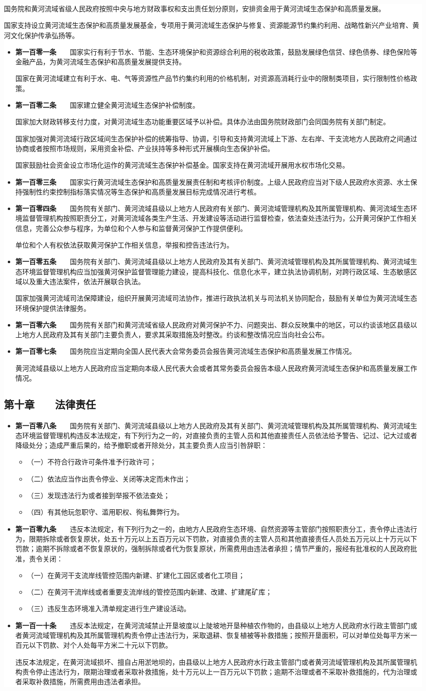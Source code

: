   国务院和黄河流域省级人民政府按照中央与地方财政事权和支出责任划分原则，安排资金用于黄河流域生态保护和高质量发展。

  国家支持设立黄河流域生态保护和高质量发展基金，专项用于黄河流域生态保护与修复、资源能源节约集约利用、战略性新兴产业培育、黄河文化保护传承弘扬等。

- **第一百零一条**　　国家实行有利于节水、节能、生态环境保护和资源综合利用的税收政策，鼓励发展绿色信贷、绿色债券、绿色保险等金融产品，为黄河流域生态保护和高质量发展提供支持。

  国家在黄河流域建立有利于水、电、气等资源性产品节约集约利用的价格机制，对资源高消耗行业中的限制类项目，实行限制性价格政策。

- **第一百零二条**　　国家建立健全黄河流域生态保护补偿制度。

  国家加大财政转移支付力度，对黄河流域生态功能重要区域予以补偿。具体办法由国务院财政部门会同国务院有关部门制定。

  国家加强对黄河流域行政区域间生态保护补偿的统筹指导、协调，引导和支持黄河流域上下游、左右岸、干支流地方人民政府之间通过协商或者按照市场规则，采用资金补偿、产业扶持等多种形式开展横向生态保护补偿。

  国家鼓励社会资金设立市场化运作的黄河流域生态保护补偿基金。国家支持在黄河流域开展用水权市场化交易。

- **第一百零三条**　　国家实行黄河流域生态保护和高质量发展责任制和考核评价制度。上级人民政府应当对下级人民政府水资源、水土保持强制性约束控制指标落实情况等生态保护和高质量发展目标完成情况进行考核。

- **第一百零四条**　　国务院有关部门、黄河流域县级以上地方人民政府有关部门、黄河流域管理机构及其所属管理机构、黄河流域生态环境监督管理机构按照职责分工，对黄河流域各类生产生活、开发建设等活动进行监督检查，依法查处违法行为，公开黄河保护工作相关信息，完善公众参与程序，为单位和个人参与和监督黄河保护工作提供便利。

  单位和个人有权依法获取黄河保护工作相关信息，举报和控告违法行为。

- **第一百零五条**　　国务院有关部门、黄河流域县级以上地方人民政府及其有关部门、黄河流域管理机构及其所属管理机构、黄河流域生态环境监督管理机构应当加强黄河保护监督管理能力建设，提高科技化、信息化水平，建立执法协调机制，对跨行政区域、生态敏感区域以及重大违法案件，依法开展联合执法。

  国家加强黄河流域司法保障建设，组织开展黄河流域司法协作，推进行政执法机关与司法机关协同配合，鼓励有关单位为黄河流域生态环境保护提供法律服务。

- **第一百零六条**　　国务院有关部门和黄河流域省级人民政府对黄河保护不力、问题突出、群众反映集中的地区，可以约谈该地区县级以上地方人民政府及其有关部门主要负责人，要求其采取措施及时整改。约谈和整改情况应当向社会公布。

- **第一百零七条**　　国务院应当定期向全国人民代表大会常务委员会报告黄河流域生态保护和高质量发展工作情况。

  黄河流域县级以上地方人民政府应当定期向本级人民代表大会或者其常务委员会报告本级人民政府黄河流域生态保护和高质量发展工作情况。

## 第十章　　法律责任

- **第一百零八条**　　国务院有关部门、黄河流域县级以上地方人民政府及其有关部门、黄河流域管理机构及其所属管理机构、黄河流域生态环境监督管理机构违反本法规定，有下列行为之一的，对直接负责的主管人员和其他直接责任人员依法给予警告、记过、记大过或者降级处分；造成严重后果的，给予撤职或者开除处分，其主要负责人应当引咎辞职：

  - （一）不符合行政许可条件准予行政许可；

  - （二）依法应当作出责令停业、关闭等决定而未作出；

  - （三）发现违法行为或者接到举报不依法查处；

  - （四）有其他玩忽职守、滥用职权、徇私舞弊行为。

- **第一百零九条**　　违反本法规定，有下列行为之一的，由地方人民政府生态环境、自然资源等主管部门按照职责分工，责令停止违法行为，限期拆除或者恢复原状，处五十万元以上五百万元以下罚款，对直接负责的主管人员和其他直接责任人员处五万元以上十万元以下罚款；逾期不拆除或者不恢复原状的，强制拆除或者代为恢复原状，所需费用由违法者承担；情节严重的，报经有批准权的人民政府批准，责令关闭：

  - （一）在黄河干支流岸线管控范围内新建、扩建化工园区或者化工项目；

  - （二）在黄河干流岸线或者重要支流岸线的管控范围内新建、改建、扩建尾矿库；

  - （三）违反生态环境准入清单规定进行生产建设活动。

- **第一百一十条**　　违反本法规定，在黄河流域禁止开垦坡度以上陡坡地开垦种植农作物的，由县级以上地方人民政府水行政主管部门或者黄河流域管理机构及其所属管理机构责令停止违法行为，采取退耕、恢复植被等补救措施；按照开垦面积，可以对单位处每平方米一百元以下罚款、对个人处每平方米二十元以下罚款。

  违反本法规定，在黄河流域损坏、擅自占用淤地坝的，由县级以上地方人民政府水行政主管部门或者黄河流域管理机构及其所属管理机构责令停止违法行为，限期治理或者采取补救措施，处十万元以上一百万元以下罚款；逾期不治理或者不采取补救措施的，代为治理或者采取补救措施，所需费用由违法者承担。
